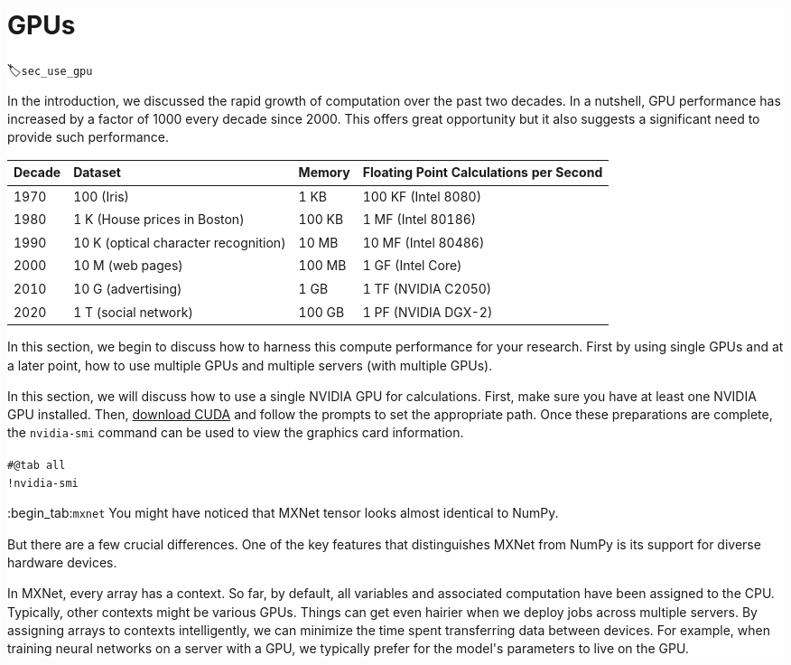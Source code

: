 # GPUs
:label:`sec_use_gpu`

In the introduction, we discussed the rapid growth
of computation over the past two decades.
In a nutshell, GPU performance has increased
by a factor of 1000 every decade since 2000.
This offers great opportunity but it also suggests
a significant need to provide such performance.

|Decade|Dataset|Memory|Floating Point Calculations per Second|
|:--|:-|:-|:-|
|1970|100 (Iris)|1 KB|100 KF (Intel 8080)|
|1980|1 K (House prices in Boston)|100 KB|1 MF (Intel 80186)|
|1990|10 K (optical character recognition)|10 MB|10 MF (Intel 80486)|
|2000|10 M (web pages)|100 MB|1 GF (Intel Core)|
|2010|10 G (advertising)|1 GB|1 TF (NVIDIA C2050)|
|2020|1 T (social network)|100 GB|1 PF (NVIDIA DGX-2)|

In this section, we begin to discuss how to harness
this compute performance for your research.
First by using single GPUs and at a later point,
how to use multiple GPUs and multiple servers (with multiple GPUs).

In this section, we will discuss how
to use a single NVIDIA GPU for calculations.
First, make sure you have at least one NVIDIA GPU installed.
Then, [download CUDA](https://developer.nvidia.com/cuda-downloads)
and follow the prompts to set the appropriate path.
Once these preparations are complete,
the `nvidia-smi` command can be used
to view the graphics card information.

```{.python .input}
#@tab all
!nvidia-smi
```

:begin_tab:`mxnet`
You might have noticed that MXNet tensor
looks almost identical to NumPy.

But there are a few crucial differences.
One of the key features that distinguishes MXNet
from NumPy is its support for diverse hardware devices.

In MXNet, every array has a context.
So far, by default, all variables
and associated computation
have been assigned to the CPU.
Typically, other contexts might be various GPUs.
Things can get even hairier when
we deploy jobs across multiple servers.
By assigning arrays to contexts intelligently,
we can minimize the time spent
transferring data between devices.
For example, when training neural networks on a server with a GPU,
we typically prefer for the model's parameters to live on the GPU.
